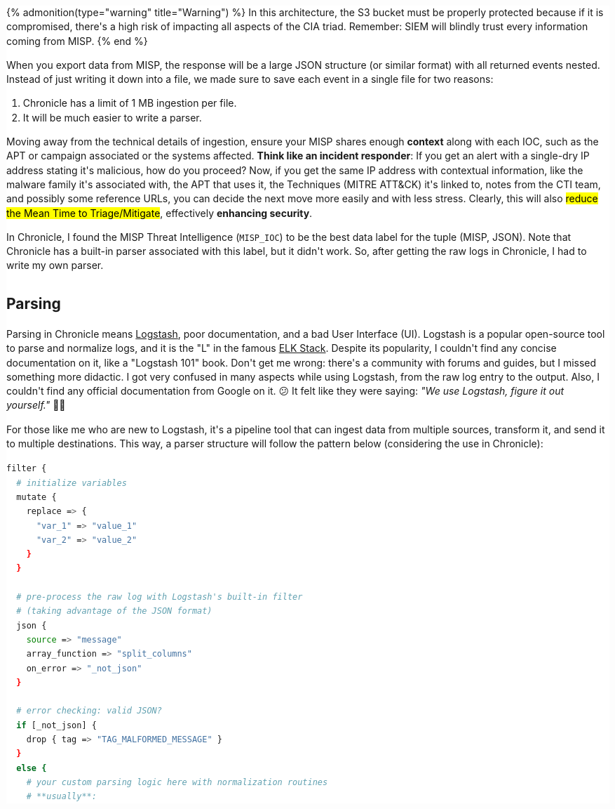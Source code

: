 {% admonition(type="warning" title="Warning") %}
In this architecture, the S3 bucket must be properly protected because if it is compromised, there's a high risk of impacting all aspects of the CIA triad.  Remember: SIEM will blindly trust every information coming from MISP.
{% end %}

When you export data from MISP, the response will be a large JSON structure (or similar format) with all returned events nested.  Instead of just writing it down into a file, we made sure to save each event in a single file for two reasons:

1. Chronicle has a limit of 1 MB ingestion per file.
2. It will be much easier to write a parser.

Moving away from the technical details of ingestion, ensure your MISP shares enough **context** along with each IOC, such as the APT or campaign associated or the systems affected.  **Think like an incident responder**: If you get an alert with a single-dry IP address stating it's malicious, how do you proceed?  Now, if you get the same IP address with contextual information, like the malware family it's associated with, the APT that uses it, the Techniques (MITRE ATT&CK) it's linked to, notes from the CTI team, and possibly some reference URLs, you can decide the next move more easily and with less stress.  Clearly, this will also <mark>reduce the Mean Time to Triage/Mitigate</mark>, effectively **enhancing security**.

In Chronicle, I found the MISP Threat Intelligence (`MISP_IOC`) to be the best data label for the tuple (MISP, JSON).  Note that Chronicle has a built-in parser associated with this label, but it didn't work.  So, after getting the raw logs in Chronicle, I had to write my own parser.


## Parsing
Parsing in Chronicle means [Logstash](https://www.elastic.co/logstash), poor documentation, and a bad User Interface (UI).  Logstash is a popular open-source tool to parse and normalize logs, and it is the "L" in the famous [ELK Stack](https://www.elastic.co/elastic-stack/).  Despite its popularity, I couldn't find any concise documentation on it, like a "Logstash 101" book.  Don't get me wrong: there's a community with forums and guides, but I missed something more didactic.  I got very confused in many aspects while using Logstash, from the raw log entry to the output.  Also, I couldn't find any official documentation from Google on it. 😕  It felt like they were saying: *"We use Logstash, figure it out yourself."* ✌🏻

For those like me who are new to Logstash, it's a pipeline tool that can ingest data from multiple sources, transform it, and send it to multiple destinations.  This way, a parser structure will follow the pattern below (considering the use in Chronicle):

```bash
filter {
  # initialize variables
  mutate {
    replace => {
      "var_1" => "value_1"
      "var_2" => "value_2"
    }
  }

  # pre-process the raw log with Logstash's built-in filter
  # (taking advantage of the JSON format)
  json {
    source => "message"
    array_function => "split_columns"
    on_error => "_not_json"
  }

  # error checking: valid JSON?
  if [_not_json] {
    drop { tag => "TAG_MALFORMED_MESSAGE" }
  }
  else {
    # your custom parsing logic here with normalization routines
    # **usually**:
```